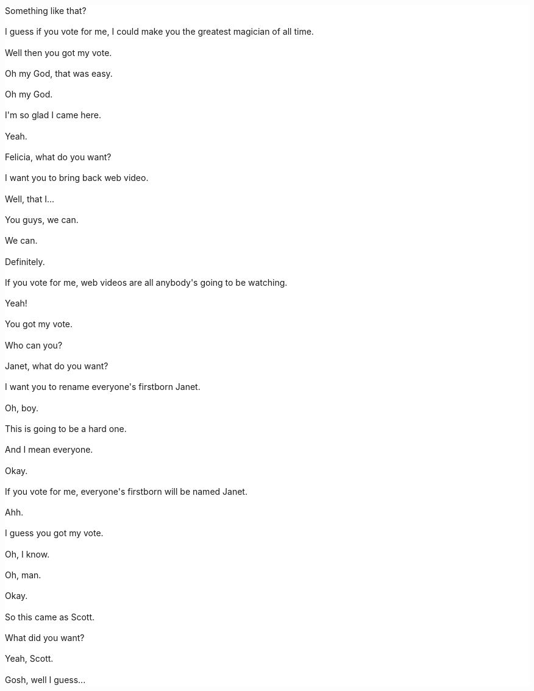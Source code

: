 Something like that?

I guess if you vote for me, I could make you the greatest magician of all time.

Well then you got my vote.

Oh my God, that was easy.

Oh my God.

I'm so glad I came here.

Yeah.

Felicia, what do you want?

I want you to bring back web video.

Well, that I...

You guys, we can.

We can.

Definitely.

If you vote for me, web videos are all anybody's going to be watching.

Yeah!

You got my vote.

Who can you?

Janet, what do you want?

I want you to rename everyone's firstborn Janet.

Oh, boy.

This is going to be a hard one.

And I mean everyone.

Okay.

If you vote for me, everyone's firstborn will be named Janet.

Ahh.

I guess you got my vote.

Oh, I know.

Oh, man.

Okay.

So this came as Scott.

What did you want?

Yeah, Scott.

Gosh, well I guess...
